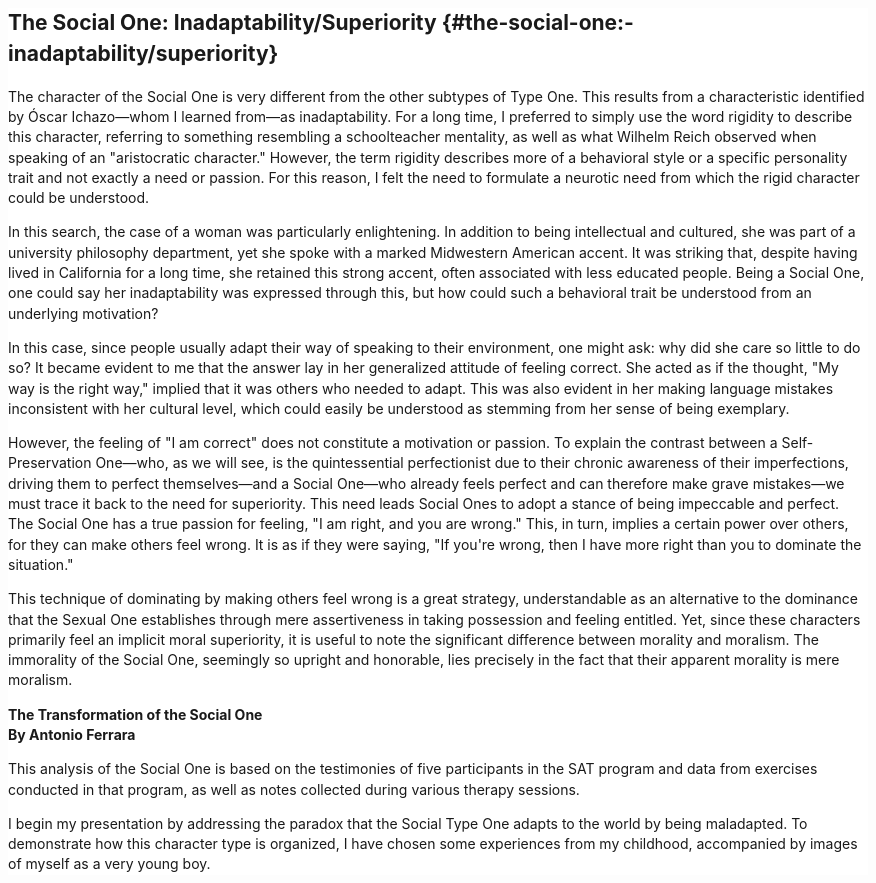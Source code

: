 ## **The Social One: Inadaptability/Superiority** {#the-social-one:-inadaptability/superiority}

The character of the Social One is very different from the other subtypes of Type One. This results from a characteristic identified by Óscar Ichazo—whom I learned from—as inadaptability. For a long time, I preferred to simply use the word rigidity to describe this character, referring to something resembling a schoolteacher mentality, as well as what Wilhelm Reich observed when speaking of an "aristocratic character." However, the term rigidity describes more of a behavioral style or a specific personality trait and not exactly a need or passion. For this reason, I felt the need to formulate a neurotic need from which the rigid character could be understood.

In this search, the case of a woman was particularly enlightening. In addition to being intellectual and cultured, she was part of a university philosophy department, yet she spoke with a marked Midwestern American accent. It was striking that, despite having lived in California for a long time, she retained this strong accent, often associated with less educated people. Being a Social One, one could say her inadaptability was expressed through this, but how could such a behavioral trait be understood from an underlying motivation?

In this case, since people usually adapt their way of speaking to their environment, one might ask: why did she care so little to do so? It became evident to me that the answer lay in her generalized attitude of feeling correct. She acted as if the thought, "My way is the right way," implied that it was others who needed to adapt. This was also evident in her making language mistakes inconsistent with her cultural level, which could easily be understood as stemming from her sense of being exemplary.

However, the feeling of "I am correct" does not constitute a motivation or passion. To explain the contrast between a Self-Preservation One—who, as we will see, is the quintessential perfectionist due to their chronic awareness of their imperfections, driving them to perfect themselves—and a Social One—who already feels perfect and can therefore make grave mistakes—we must trace it back to the need for superiority. This need leads Social Ones to adopt a stance of being impeccable and perfect. The Social One has a true passion for feeling, "I am right, and you are wrong." This, in turn, implies a certain power over others, for they can make others feel wrong. It is as if they were saying, "If you're wrong, then I have more right than you to dominate the situation."

This technique of dominating by making others feel wrong is a great strategy, understandable as an alternative to the dominance that the Sexual One establishes through mere assertiveness in taking possession and feeling entitled. Yet, since these characters primarily feel an implicit moral superiority, it is useful to note the significant difference between morality and moralism. The immorality of the Social One, seemingly so upright and honorable, lies precisely in the fact that their apparent morality is mere moralism.

**The Transformation of the Social One**  
**By Antonio Ferrara**

This analysis of the Social One is based on the testimonies of five participants in the SAT program and data from exercises conducted in that program, as well as notes collected during various therapy sessions.

I begin my presentation by addressing the paradox that the Social Type One adapts to the world by being maladapted. To demonstrate how this character type is organized, I have chosen some experiences from my childhood, accompanied by images of myself as a very young boy.
